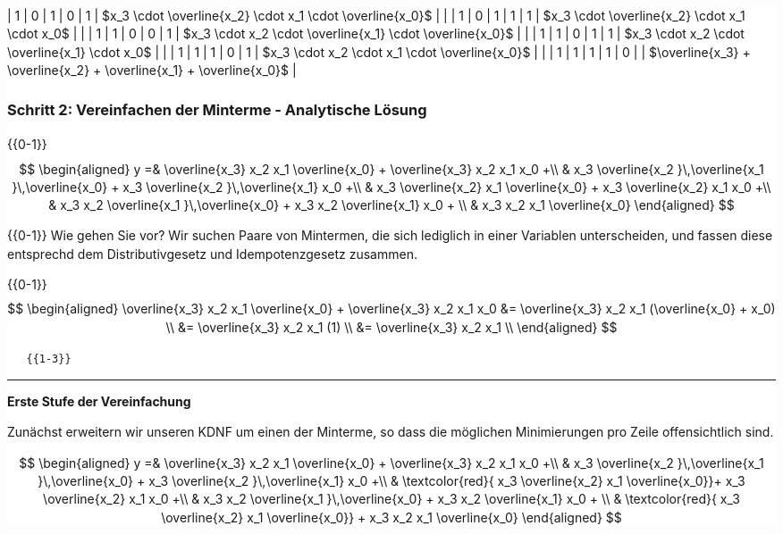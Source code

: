| 1     | 0     | 1     | 0     | 1   | $x_3 \cdot \overline{x_2} \cdot x_1 \cdot \overline{x_0}$            |                                                                     |
| 1     | 0     | 1     | 1     | 1   | $x_3 \cdot \overline{x_2} \cdot x_1 \cdot x_0$                       |                                                                     |
| 1     | 1     | 0     | 0     | 1   | $x_3 \cdot x_2 \cdot \overline{x_1} \cdot \overline{x_0}$            |                                                                     |
| 1     | 1     | 0     | 1     | 1   | $x_3 \cdot x_2 \cdot \overline{x_1} \cdot x_0$                       |                                                                     |
| 1     | 1     | 1     | 0     | 1   | $x_3 \cdot x_2 \cdot x_1 \cdot \overline{x_0}$                       |                                                                     |
| 1     | 1     | 1     | 1     | 0   |                                                                      | $\overline{x_3} + \overline{x_2} + \overline{x_1} + \overline{x_0}$ |

### Schritt 2: Vereinfachen der Minterme - Analytische Lösung

{{0-1}}
$$
\begin{aligned}
y =&  \overline{x_3}   x_2   x_1   \overline{x_0} +  \overline{x_3}   x_2   x_1   x_0 +\\
  &   x_3   \overline{x_2 }\,\overline{x_1 }\,\overline{x_0} +  x_3   \overline{x_2 }\,\overline{x_1}   x_0 +\\
  &  x_3   \overline{x_2}   x_1   \overline{x_0} + x_3   \overline{x_2}   x_1   x_0 +\\
  & x_3   x_2   \overline{x_1 }\,\overline{x_0} +  x_3   x_2   \overline{x_1}   x_0 + \\
  &  x_3   x_2   x_1   \overline{x_0}
\end{aligned}
$$

{{0-1}}
Wie gehen Sie vor? Wir suchen Paare von Mintermen, die sich lediglich in einer Variablen unterscheiden, und fassen diese entsprechd dem Distributivgesetz und Idempotenzgesetz zusammen.

{{0-1}}
$$
\begin{aligned}
\overline{x_3}   x_2   x_1   \overline{x_0} +  \overline{x_3}   x_2   x_1   x_0 &= \overline{x_3}   x_2   x_1   (\overline{x_0} + x_0) \\
                                                                                &= \overline{x_3}   x_2   x_1   (1) \\
                                                                                &= \overline{x_3}   x_2   x_1 \\
\end{aligned}
$$

       {{1-3}}
********************************************************************************
**Erste Stufe der Vereinfachung**

Zunächst erweitern wir unseren KDNF um einen der Minterme, so dass die möglichen Minimierungen pro Zeile offensichtlich sind.

$$
\begin{aligned}
y =&  \overline{x_3}   x_2   x_1   \overline{x_0} +  \overline{x_3}   x_2   x_1   x_0 +\\
  &   x_3   \overline{x_2 }\,\overline{x_1 }\,\overline{x_0} +  x_3   \overline{x_2 }\,\overline{x_1}   x_0 +\\
  &  \textcolor{red}{ x_3 \overline{x_2}   x_1   \overline{x_0}}+ x_3   \overline{x_2}   x_1   x_0 +\\
  & x_3   x_2   \overline{x_1 }\,\overline{x_0} +  x_3   x_2   \overline{x_1}   x_0 + \\
  & \textcolor{red}{ x_3 \overline{x_2}   x_1   \overline{x_0}} + x_3   x_2   x_1   \overline{x_0}
\end{aligned}
$$
